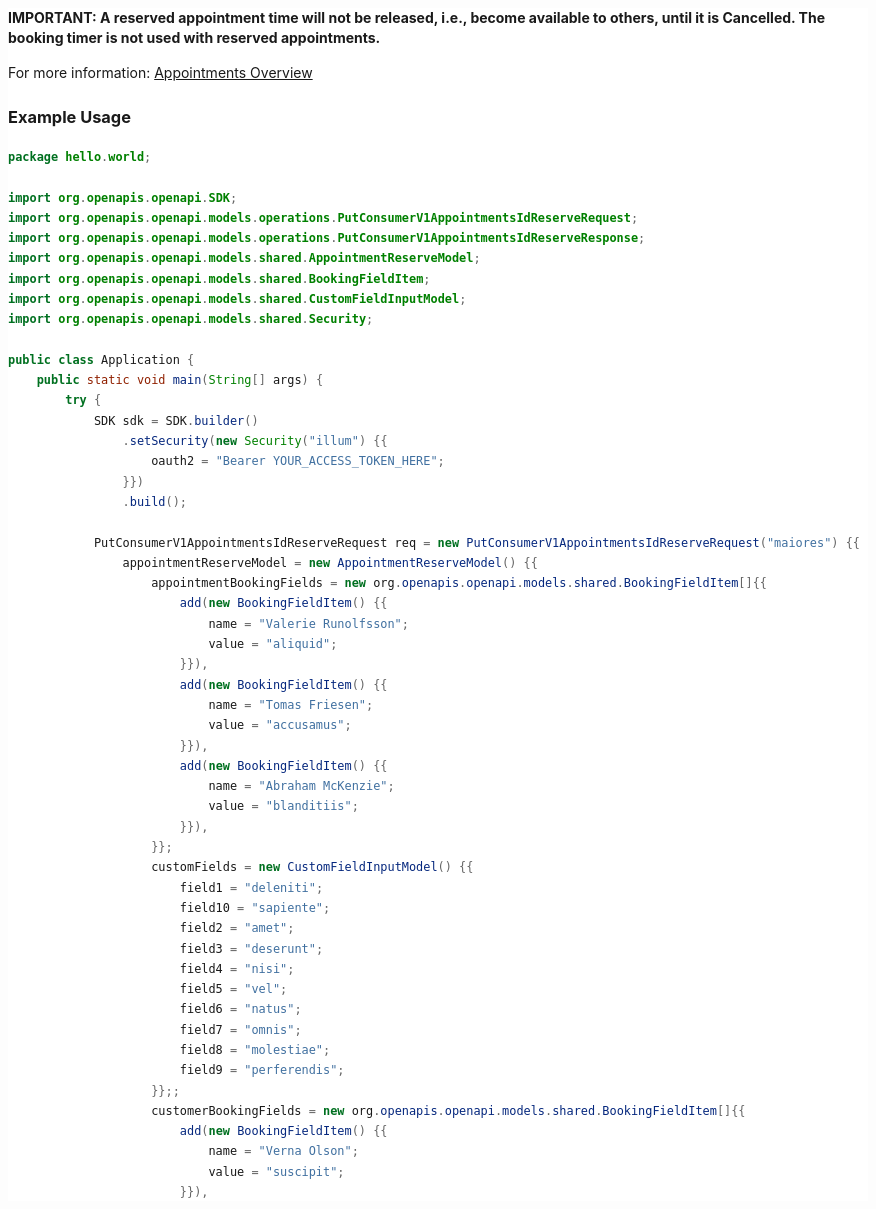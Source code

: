   <b>IMPORTANT: A reserved appointment time will not be released, i.e., become available to others, until it is Cancelled. The booking timer is not used with reserved appointments.</b>
</p>
<p>For more information: <a href="https://onsched.readme.io/docs/appointments-overview">Appointments Overview</a></p>

### Example Usage

```java
package hello.world;

import org.openapis.openapi.SDK;
import org.openapis.openapi.models.operations.PutConsumerV1AppointmentsIdReserveRequest;
import org.openapis.openapi.models.operations.PutConsumerV1AppointmentsIdReserveResponse;
import org.openapis.openapi.models.shared.AppointmentReserveModel;
import org.openapis.openapi.models.shared.BookingFieldItem;
import org.openapis.openapi.models.shared.CustomFieldInputModel;
import org.openapis.openapi.models.shared.Security;

public class Application {
    public static void main(String[] args) {
        try {
            SDK sdk = SDK.builder()
                .setSecurity(new Security("illum") {{
                    oauth2 = "Bearer YOUR_ACCESS_TOKEN_HERE";
                }})
                .build();

            PutConsumerV1AppointmentsIdReserveRequest req = new PutConsumerV1AppointmentsIdReserveRequest("maiores") {{
                appointmentReserveModel = new AppointmentReserveModel() {{
                    appointmentBookingFields = new org.openapis.openapi.models.shared.BookingFieldItem[]{{
                        add(new BookingFieldItem() {{
                            name = "Valerie Runolfsson";
                            value = "aliquid";
                        }}),
                        add(new BookingFieldItem() {{
                            name = "Tomas Friesen";
                            value = "accusamus";
                        }}),
                        add(new BookingFieldItem() {{
                            name = "Abraham McKenzie";
                            value = "blanditiis";
                        }}),
                    }};
                    customFields = new CustomFieldInputModel() {{
                        field1 = "deleniti";
                        field10 = "sapiente";
                        field2 = "amet";
                        field3 = "deserunt";
                        field4 = "nisi";
                        field5 = "vel";
                        field6 = "natus";
                        field7 = "omnis";
                        field8 = "molestiae";
                        field9 = "perferendis";
                    }};;
                    customerBookingFields = new org.openapis.openapi.models.shared.BookingFieldItem[]{{
                        add(new BookingFieldItem() {{
                            name = "Verna Olson";
                            value = "suscipit";
                        }}),
```